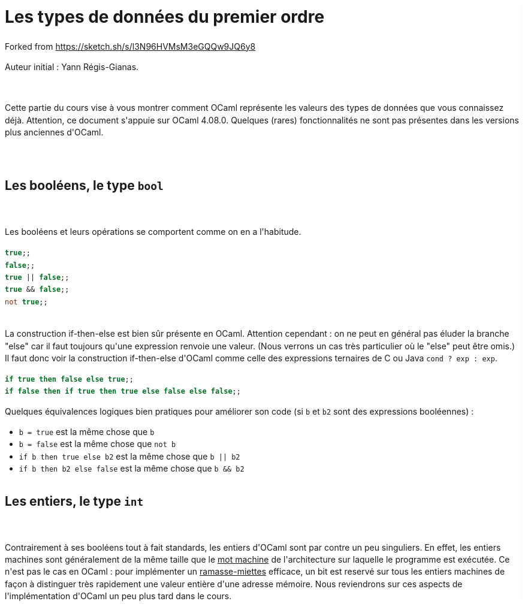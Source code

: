 
Les types de données du premier ordre
=====================================

Forked from https://sketch.sh/s/l3N96HVMsM3eGQQw9JQ6y8

Auteur initial : Yann Régis-Gianas.

​

Cette partie du cours vise à vous montrer comment OCaml représente les valeurs des types de données que vous connaissez déjà. Attention, ce document s'appuie sur OCaml 4.08.0. Quelques (rares) fonctionnalités ne sont pas présentes dans les versions plus anciennes d'OCaml.

​

## Les booléens, le type `bool`

​

Les booléens et leurs opérations se comportent comme on en a l'habitude.
```ocaml
true;;
false;;
true || false;;
true && false;;
not true;;
​
```

La construction if-then-else est bien sûr présente en OCaml. Attention cependant : on ne peut en général pas éluder la branche "else" car il faut toujours qu'une expression renvoie une valeur. (Nous verrons un cas très particulier où le "else" peut être omis.) Il faut donc voir la construction if-then-else d'OCaml comme celle des expressions ternaires de C ou Java ``cond ? exp : exp``.
```ocaml
if true then false else true;;
if false then if true then true else false else false;;
```

Quelques équivalences logiques bien pratiques pour améliorer son code (si `b` et `b2` sont des expressions booléennes) :

  - `b = true` est la même chose que `b`
  - `b = false` est la même chose que `not b`
  - `if b then true else b2` est la même chose que `b || b2`
  - `if b then b2 else false` est la même chose que `b && b2`

## Les entiers, le type `int`

​

Contrairement à ses booléens tout à fait standards, les entiers d'OCaml sont par contre un peu singuliers. En effet, les entiers machines sont généralement de la même taille que le [mot machine](https://fr.wikipedia.org/wiki/Mot_%28architecture_informatique%29) de l'architecture sur laquelle le programme est exécutée. Ce n'est pas le cas en OCaml : pour implémenter un [ramasse-miettes](https://fr.wikipedia.org/wiki/Ramasse-miettes_%28informatique%29) efficace, un bit est reservé sur tous les entiers machines de façon à distinguer très rapidement une valeur entière d'une adresse mémoire. Nous reviendrons sur ces aspects de l'implémentation d'OCaml un peu plus tard dans le cours.
